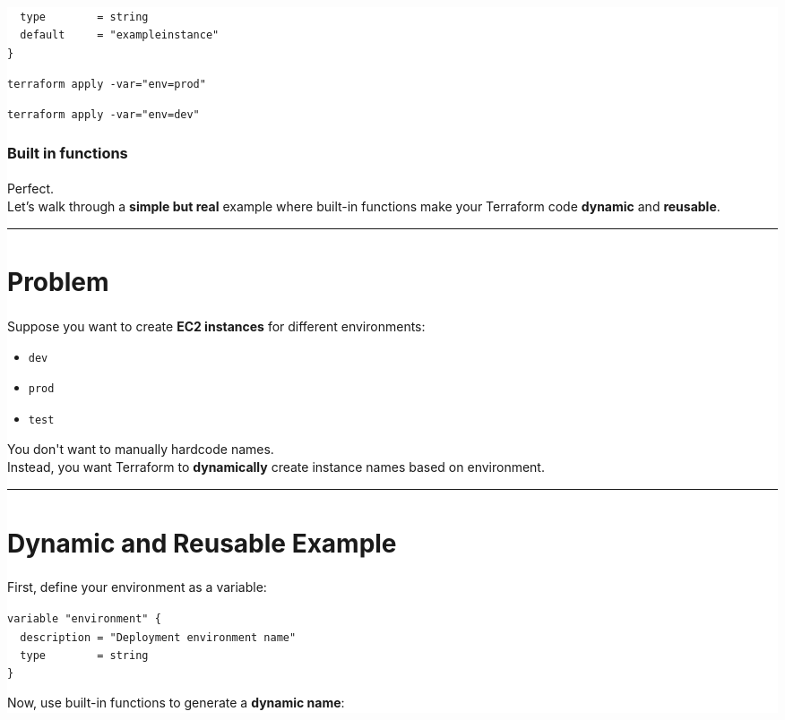 ```
  type        = string
  default     = "exampleinstance"
}
```




```
terraform apply -var="env=prod"

```


```
terraform apply -var="env=dev"

```



### Built in functions 

Perfect.  
Let’s walk through a **simple but real** example where built-in functions make your Terraform code **dynamic** and **reusable**.

---

# Problem

Suppose you want to create **EC2 instances** for different environments:

- `dev`
    
- `prod`
    
- `test`
    

You don't want to manually hardcode names.  
Instead, you want Terraform to **dynamically** create instance names based on environment.

---

# Dynamic and Reusable Example

First, define your environment as a variable:

```hcl
variable "environment" {
  description = "Deployment environment name"
  type        = string
}
```

Now, use built-in functions to generate a **dynamic name**:
